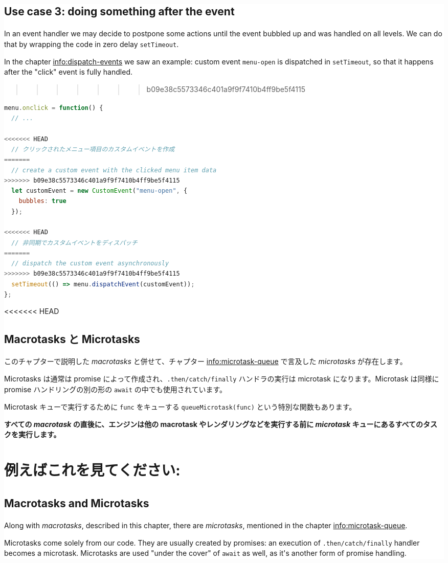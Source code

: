 
## Use case 3: doing something after the event

In an event handler we may decide to postpone some actions until the event bubbled up and was handled on all levels. We can do that by wrapping the code in zero delay `setTimeout`.

In the chapter <info:dispatch-events> we saw an example: custom event `menu-open` is dispatched in `setTimeout`, so that it happens after the "click" event is fully handled.
>>>>>>> b09e38c5573346c401a9f9f7410b4ff9be5f4115

```js
menu.onclick = function() {
  // ...

<<<<<<< HEAD
  // クリックされたメニュー項目のカスタムイベントを作成
=======
  // create a custom event with the clicked menu item data
>>>>>>> b09e38c5573346c401a9f9f7410b4ff9be5f4115
  let customEvent = new CustomEvent("menu-open", {
    bubbles: true
  });

<<<<<<< HEAD
  // 非同期でカスタムイベントをディスパッチ
=======
  // dispatch the custom event asynchronously
>>>>>>> b09e38c5573346c401a9f9f7410b4ff9be5f4115
  setTimeout(() => menu.dispatchEvent(customEvent));
};
```

<<<<<<< HEAD
## Macrotasks と Microtasks

このチャプターで説明した *macrotasks* と併せて、チャプター <info:microtask-queue> で言及した *microtasks* が存在します。

Microtasks は通常は promise によって作成され、`.then/catch/finally` ハンドラの実行は microtask になります。Microtask は同様に promise ハンドリングの別の形の `await` の中でも使用されています。

Microtask キューで実行するために `func` をキューする `queueMicrotask(func)` という特別な関数もあります。

**すべての *macrotask* の直後に、エンジンは他の macrotask やレンダリングなどを実行する前に *microtask* キューにあるすべてのタスクを実行します。**

例えばこれを見てください:
=======
## Macrotasks and Microtasks

Along with *macrotasks*, described in this chapter, there are *microtasks*, mentioned in the chapter <info:microtask-queue>.

Microtasks come solely from our code. They are usually created by promises: an execution of `.then/catch/finally` handler becomes a microtask. Microtasks are used "under the cover" of `await` as well, as it's another form of promise handling.
